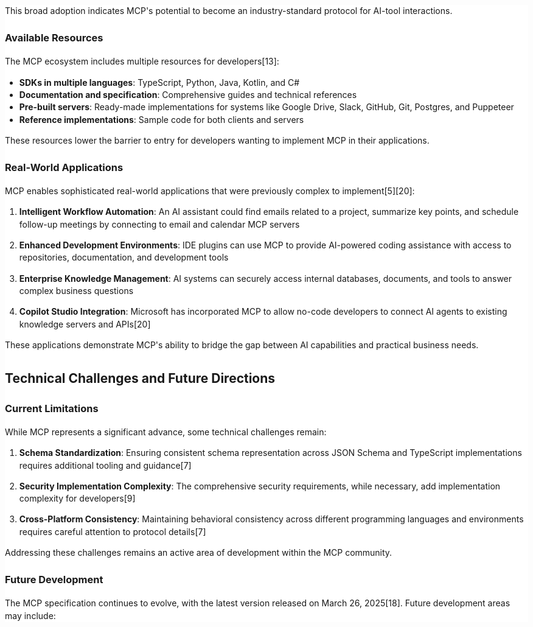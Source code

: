 This broad adoption indicates MCP's potential to become an industry-standard protocol for AI-tool interactions.

### Available Resources

The MCP ecosystem includes multiple resources for developers[13]:

- **SDKs in multiple languages**: TypeScript, Python, Java, Kotlin, and C#
- **Documentation and specification**: Comprehensive guides and technical references
- **Pre-built servers**: Ready-made implementations for systems like Google Drive, Slack, GitHub, Git, Postgres, and Puppeteer
- **Reference implementations**: Sample code for both clients and servers

These resources lower the barrier to entry for developers wanting to implement MCP in their applications.

### Real-World Applications

MCP enables sophisticated real-world applications that were previously complex to implement[5][20]:

1. **Intelligent Workflow Automation**: An AI assistant could find emails related to a project, summarize key points, and schedule follow-up meetings by connecting to email and calendar MCP servers

2. **Enhanced Development Environments**: IDE plugins can use MCP to provide AI-powered coding assistance with access to repositories, documentation, and development tools

3. **Enterprise Knowledge Management**: AI systems can securely access internal databases, documents, and tools to answer complex business questions

4. **Copilot Studio Integration**: Microsoft has incorporated MCP to allow no-code developers to connect AI agents to existing knowledge servers and APIs[20]

These applications demonstrate MCP's ability to bridge the gap between AI capabilities and practical business needs.

## Technical Challenges and Future Directions

### Current Limitations

While MCP represents a significant advance, some technical challenges remain:

1. **Schema Standardization**: Ensuring consistent schema representation across JSON Schema and TypeScript implementations requires additional tooling and guidance[7]

2. **Security Implementation Complexity**: The comprehensive security requirements, while necessary, add implementation complexity for developers[9]

3. **Cross-Platform Consistency**: Maintaining behavioral consistency across different programming languages and environments requires careful attention to protocol details[7]

Addressing these challenges remains an active area of development within the MCP community.

### Future Development

The MCP specification continues to evolve, with the latest version released on March 26, 2025[18]. Future development areas may include:
